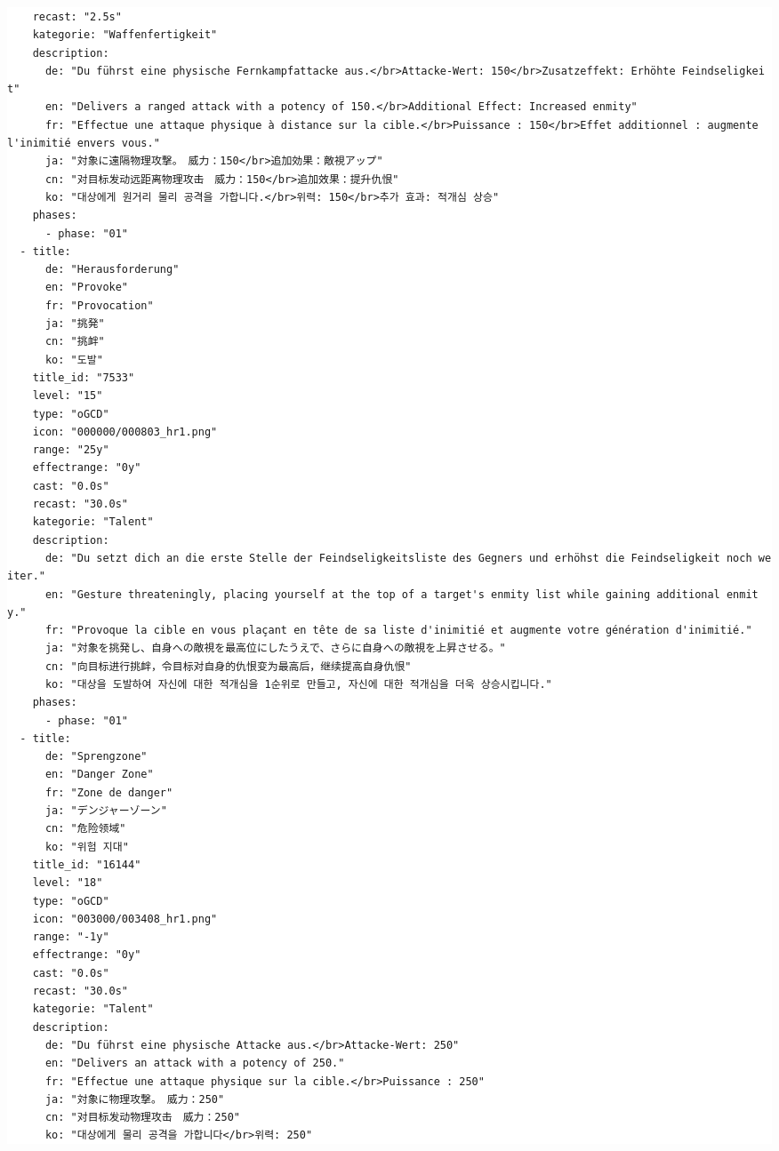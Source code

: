         recast: "2.5s"
        kategorie: "Waffenfertigkeit"
        description:
          de: "Du führst eine physische Fernkampfattacke aus.</br>Attacke-Wert: 150</br>Zusatzeffekt: Erhöhte Feindseligkeit"
          en: "Delivers a ranged attack with a potency of 150.</br>Additional Effect: Increased enmity"
          fr: "Effectue une attaque physique à distance sur la cible.</br>Puissance : 150</br>Effet additionnel : augmente l'inimitié envers vous."
          ja: "対象に遠隔物理攻撃。　威力：150</br>追加効果：敵視アップ"
          cn: "对目标发动远距离物理攻击　威力：150</br>追加效果：提升仇恨"
          ko: "대상에게 원거리 물리 공격을 가합니다.</br>위력: 150</br>추가 효과: 적개심 상승"
        phases:
          - phase: "01"
      - title:
          de: "Herausforderung"
          en: "Provoke"
          fr: "Provocation"
          ja: "挑発"
          cn: "挑衅"
          ko: "도발"
        title_id: "7533"
        level: "15"
        type: "oGCD"
        icon: "000000/000803_hr1.png"
        range: "25y"
        effectrange: "0y"
        cast: "0.0s"
        recast: "30.0s"
        kategorie: "Talent"
        description:
          de: "Du setzt dich an die erste Stelle der Feindseligkeitsliste des Gegners und erhöhst die Feindseligkeit noch weiter."
          en: "Gesture threateningly, placing yourself at the top of a target's enmity list while gaining additional enmity."
          fr: "Provoque la cible en vous plaçant en tête de sa liste d'inimitié et augmente votre génération d'inimitié."
          ja: "対象を挑発し、自身への敵視を最高位にしたうえで、さらに自身への敵視を上昇させる。"
          cn: "向目标进行挑衅，令目标对自身的仇恨变为最高后，继续提高自身仇恨"
          ko: "대상을 도발하여 자신에 대한 적개심을 1순위로 만들고, 자신에 대한 적개심을 더욱 상승시킵니다."
        phases:
          - phase: "01"
      - title:
          de: "Sprengzone"
          en: "Danger Zone"
          fr: "Zone de danger"
          ja: "デンジャーゾーン"
          cn: "危险领域"
          ko: "위험 지대"
        title_id: "16144"
        level: "18"
        type: "oGCD"
        icon: "003000/003408_hr1.png"
        range: "-1y"
        effectrange: "0y"
        cast: "0.0s"
        recast: "30.0s"
        kategorie: "Talent"
        description:
          de: "Du führst eine physische Attacke aus.</br>Attacke-Wert: 250"
          en: "Delivers an attack with a potency of 250."
          fr: "Effectue une attaque physique sur la cible.</br>Puissance : 250"
          ja: "対象に物理攻撃。　威力：250"
          cn: "对目标发动物理攻击　威力：250"
          ko: "대상에게 물리 공격을 가합니다</br>위력: 250"